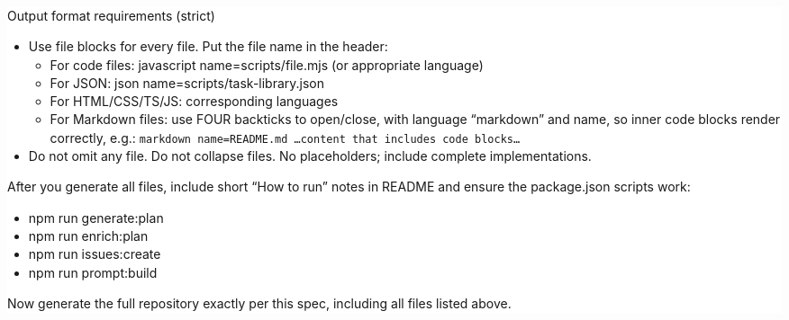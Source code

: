 Output format requirements (strict)
- Use file blocks for every file. Put the file name in the header:
  - For code files: javascript name=scripts/file.mjs (or appropriate language)
  - For JSON: json name=scripts/task-library.json
  - For HTML/CSS/TS/JS: corresponding languages
  - For Markdown files: use FOUR backticks to open/close, with language “markdown” and name, so inner code blocks render correctly, e.g.:
    `markdown name=README.md
    …content that includes code blocks…
    `
- Do not omit any file. Do not collapse files. No placeholders; include complete implementations.

After you generate all files, include short “How to run” notes in README and ensure the package.json scripts work:
- npm run generate:plan
- npm run enrich:plan
- npm run issues:create
- npm run prompt:build

Now generate the full repository exactly per this spec, including all files listed above.
